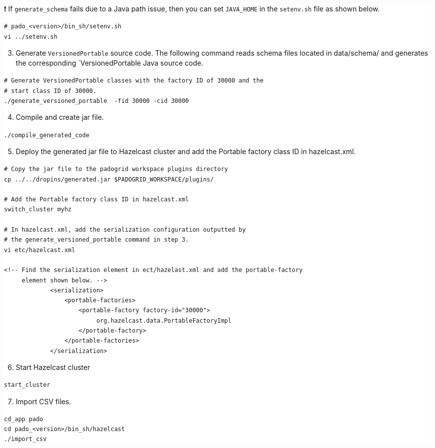 :exclamation: If `generate_schema` fails due to a Java path issue, then you can set `JAVA_HOME` in the `setenv.sh` file as shown below.

```console
# pado_<version>/bin_sh/setenv.sh
vi ../setenv.sh
```

3. Generate `VersionedPortable` source code. The following command reads schema files located in data/schema/ and generates the corresponding `VersionedPortable Java source code.

```console
# Generate VersionedPortable classes with the factory ID of 30000 and the
# start class ID of 30000.
./generate_versioned_portable  -fid 30000 -cid 30000
```

4. Compile and create jar file.

```console
./compile_generated_code
```

5. Deploy the generated jar file to Hazelcast cluster and add the Portable factory class ID in hazelcast.xml.

```console
# Copy the jar file to the padogrid workspace plugins directory
cp ../../dropins/generated.jar $PADOGRID_WORKSPACE/plugins/

# Add the Portable factory class ID in hazelcast.xml
switch_cluster myhz

# In hazelcast.xml, add the serialization configuration outputted by
# the generate_versioned_portable command in step 3.
vi etc/hazelcast.xml

<!-- Find the serialization element in ect/hazelast.xml and add the portable-factory
     element shown below. -->
             <serialization>
                 <portable-factories>
                     <portable-factory factory-id="30000">
                          org.hazelcast.data.PortableFactoryImpl
                     </portable-factory>
                 </portable-factories>
             </serialization>
```

6. Start Hazelcast cluster

```console
start_cluster
```

7. Import CSV files.

```console
cd_app pado
cd pado_<version>/bin_sh/hazelcast
./import_csv
```
